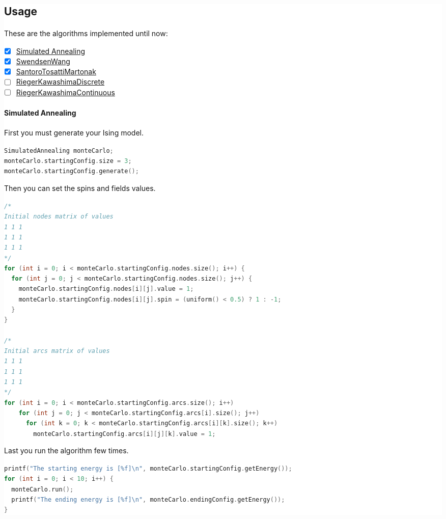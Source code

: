 ## Usage

These are the algorithms implemented until now:

- [x] [Simulated Annealing](https://link.springer.com/chapter/10.1007/0-387-28356-0_7)
- [x] [SwendsenWang](https://journals.aps.org/prl/abstract/10.1103/PhysRevLett.58.86)
- [x] [SantoroTosattiMartonak](https://arxiv.org/abs/cond-mat/0205280)
- [ ] [RiegerKawashimaDiscrete](https://science.sciencemag.org/content/348/6231/215)
- [ ] [RiegerKawashimaContinuous](https://arxiv.org/abs/cond-mat/9802104)

#### Simulated Annealing

First you must generate your Ising model.
```cpp
SimulatedAnnealing monteCarlo;
monteCarlo.startingConfig.size = 3;
monteCarlo.startingConfig.generate();
```

Then you can set the spins and fields values.

```cpp
/*
Initial nodes matrix of values
1 1 1
1 1 1
1 1 1
*/
for (int i = 0; i < monteCarlo.startingConfig.nodes.size(); i++) {
  for (int j = 0; j < monteCarlo.startingConfig.nodes.size(); j++) {
    monteCarlo.startingConfig.nodes[i][j].value = 1;
    monteCarlo.startingConfig.nodes[i][j].spin = (uniform() < 0.5) ? 1 : -1;
  }
}

/*
Initial arcs matrix of values
1 1 1
1 1 1
1 1 1
*/
for (int i = 0; i < monteCarlo.startingConfig.arcs.size(); i++)
    for (int j = 0; j < monteCarlo.startingConfig.arcs[i].size(); j++)
      for (int k = 0; k < monteCarlo.startingConfig.arcs[i][k].size(); k++)
        monteCarlo.startingConfig.arcs[i][j][k].value = 1;
```

Last you run the algorithm few times.

```cpp
printf("The starting energy is [%f]\n", monteCarlo.startingConfig.getEnergy());
for (int i = 0; i < 10; i++) {
  monteCarlo.run();
  printf("The ending energy is [%f]\n", monteCarlo.endingConfig.getEnergy());
}
```
